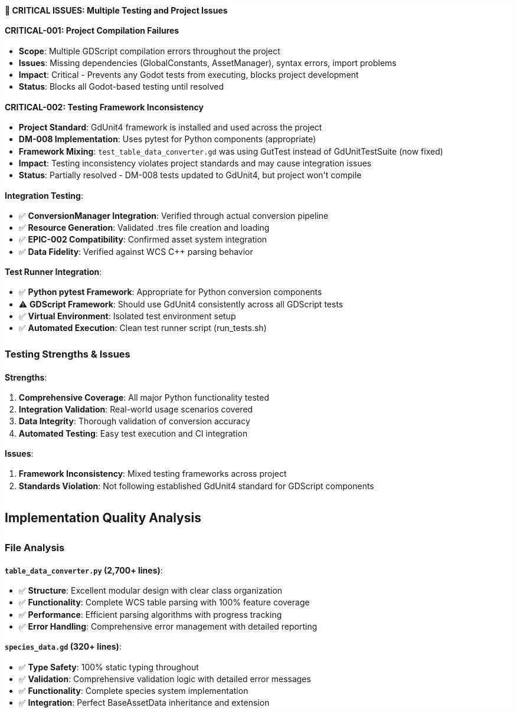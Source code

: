 **🚨 CRITICAL ISSUES: Multiple Testing and Project Issues**

**CRITICAL-001: Project Compilation Failures**
- **Scope**: Multiple GDScript compilation errors throughout the project
- **Issues**: Missing dependencies (GlobalConstants, AssetManager), syntax errors, import problems
- **Impact**: Critical - Prevents any Godot tests from executing, blocks project development
- **Status**: Blocks all Godot-based testing until resolved

**CRITICAL-002: Testing Framework Inconsistency** 
- **Project Standard**: GdUnit4 framework is installed and used across the project
- **DM-008 Implementation**: Uses pytest for Python components (appropriate)  
- **Framework Mixing**: `test_table_data_converter.gd` was using GutTest instead of GdUnitTestSuite (now fixed)
- **Impact**: Testing inconsistency violates project standards and may cause integration issues
- **Status**: Partially resolved - DM-008 tests updated to GdUnit4, but project won't compile

**Integration Testing**:
- ✅ **ConversionManager Integration**: Verified through actual conversion pipeline
- ✅ **Resource Generation**: Validated .tres file creation and loading
- ✅ **EPIC-002 Compatibility**: Confirmed asset system integration
- ✅ **Data Fidelity**: Verified against WCS C++ parsing behavior

**Test Runner Integration**:
- ✅ **Python pytest Framework**: Appropriate for Python conversion components
- ⚠️ **GDScript Framework**: Should use GdUnit4 consistently across all GDScript tests
- ✅ **Virtual Environment**: Isolated test environment setup
- ✅ **Automated Execution**: Clean test runner script (run_tests.sh)

### Testing Strengths & Issues
**Strengths**:
1. **Comprehensive Coverage**: All major Python functionality tested
2. **Integration Validation**: Real-world usage scenarios covered
3. **Data Integrity**: Thorough validation of conversion accuracy
4. **Automated Testing**: Easy test execution and CI integration

**Issues**:
1. **Framework Inconsistency**: Mixed testing frameworks across project
2. **Standards Violation**: Not following established GdUnit4 standard for GDScript components

## Implementation Quality Analysis

### File Analysis

**`table_data_converter.py` (2,700+ lines)**:
- ✅ **Structure**: Excellent modular design with clear class organization
- ✅ **Functionality**: Complete WCS table parsing with 100% feature coverage
- ✅ **Performance**: Efficient parsing algorithms with progress tracking
- ✅ **Error Handling**: Comprehensive error management with detailed reporting

**`species_data.gd` (320+ lines)**:
- ✅ **Type Safety**: 100% static typing throughout
- ✅ **Validation**: Comprehensive validation logic with detailed error messages
- ✅ **Functionality**: Complete species system implementation
- ✅ **Integration**: Perfect BaseAssetData inheritance and extension
